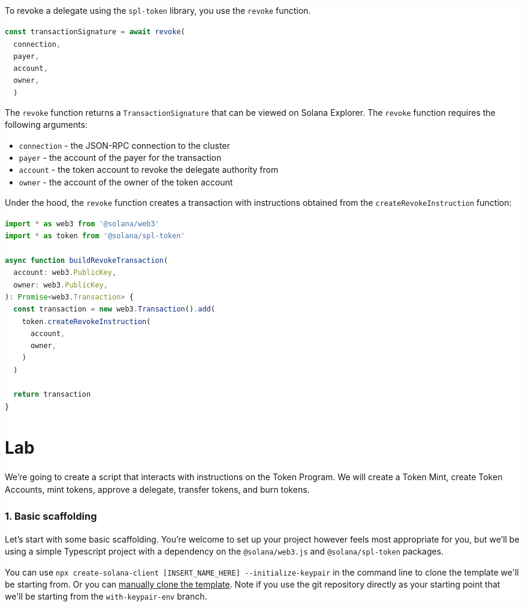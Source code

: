 To revoke a delegate using the `spl-token` library, you use the `revoke` function.

```typescript
const transactionSignature = await revoke(
  connection,
  payer,
  account,
  owner,
  )
```

The `revoke` function returns a `TransactionSignature` that can be viewed on Solana Explorer. The `revoke` function requires the following arguments:

- `connection` - the JSON-RPC connection to the cluster
- `payer` - the account of the payer for the transaction
- `account` - the token account to revoke the delegate authority from
- `owner` - the account of the owner of the token account

Under the hood, the `revoke` function creates a transaction with instructions obtained from the `createRevokeInstruction` function:

```typescript
import * as web3 from '@solana/web3'
import * as token from '@solana/spl-token'

async function buildRevokeTransaction(
  account: web3.PublicKey,
  owner: web3.PublicKey,
): Promise<web3.Transaction> {
  const transaction = new web3.Transaction().add(
    token.createRevokeInstruction(
      account,
      owner,
    )
  )

  return transaction
}
```

# Lab

We’re going to create a script that interacts with instructions on the Token Program. We will create a Token Mint, create Token Accounts, mint tokens, approve a delegate, transfer tokens, and burn tokens.

### 1. Basic scaffolding

Let’s start with some basic scaffolding. You’re welcome to set up your project however feels most appropriate for you, but we’ll be using a simple Typescript project with a dependency on the `@solana/web3.js` and `@solana/spl-token` packages.

You can use `npx create-solana-client [INSERT_NAME_HERE] --initialize-keypair` in the command line to clone the template we'll be starting from. Or you can [manually clone the template](https://github.com/Unboxed-Software/solana-npx-client-template/tree/with-keypair-env). Note if you use the git repository directly as your starting point that we'll be starting from the `with-keypair-env` branch.
